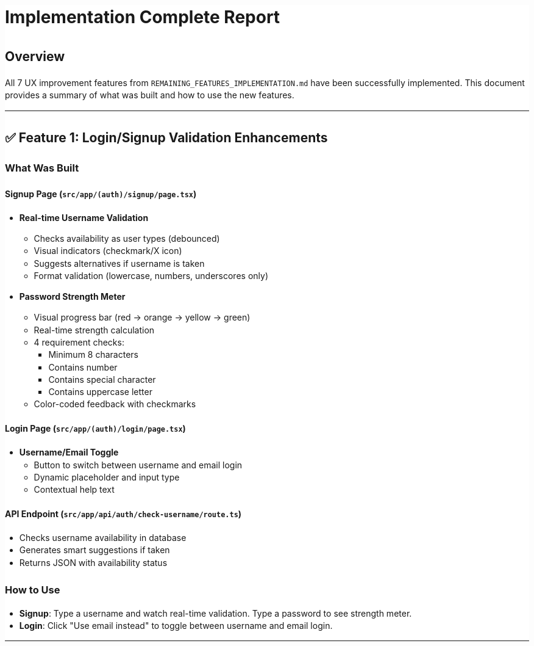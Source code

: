 # Implementation Complete Report

## Overview

All 7 UX improvement features from `REMAINING_FEATURES_IMPLEMENTATION.md` have been successfully implemented. This document provides a summary of what was built and how to use the new features.

---

## ✅ Feature 1: Login/Signup Validation Enhancements

### What Was Built

#### Signup Page (`src/app/(auth)/signup/page.tsx`)

- **Real-time Username Validation**
  - Checks availability as user types (debounced)
  - Visual indicators (checkmark/X icon)
  - Suggests alternatives if username is taken
  - Format validation (lowercase, numbers, underscores only)

- **Password Strength Meter**
  - Visual progress bar (red → orange → yellow → green)
  - Real-time strength calculation
  - 4 requirement checks:
    - Minimum 8 characters
    - Contains number
    - Contains special character
    - Contains uppercase letter
  - Color-coded feedback with checkmarks

#### Login Page (`src/app/(auth)/login/page.tsx`)

- **Username/Email Toggle**
  - Button to switch between username and email login
  - Dynamic placeholder and input type
  - Contextual help text

#### API Endpoint (`src/app/api/auth/check-username/route.ts`)

- Checks username availability in database
- Generates smart suggestions if taken
- Returns JSON with availability status

### How to Use

- **Signup**: Type a username and watch real-time validation. Type a password to see strength meter.
- **Login**: Click "Use email instead" to toggle between username and email login.

---